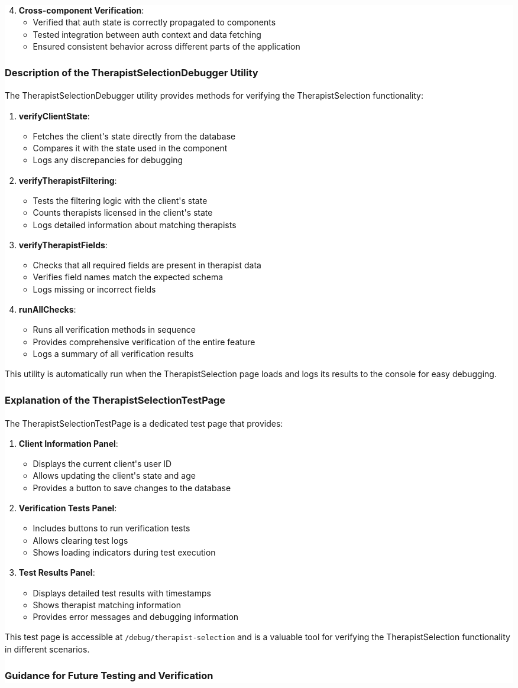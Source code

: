 4. **Cross-component Verification**:
   - Verified that auth state is correctly propagated to components
   - Tested integration between auth context and data fetching
   - Ensured consistent behavior across different parts of the application

### Description of the TherapistSelectionDebugger Utility

The TherapistSelectionDebugger utility provides methods for verifying the TherapistSelection functionality:

1. **verifyClientState**:
   - Fetches the client's state directly from the database
   - Compares it with the state used in the component
   - Logs any discrepancies for debugging

2. **verifyTherapistFiltering**:
   - Tests the filtering logic with the client's state
   - Counts therapists licensed in the client's state
   - Logs detailed information about matching therapists

3. **verifyTherapistFields**:
   - Checks that all required fields are present in therapist data
   - Verifies field names match the expected schema
   - Logs missing or incorrect fields

4. **runAllChecks**:
   - Runs all verification methods in sequence
   - Provides comprehensive verification of the entire feature
   - Logs a summary of all verification results

This utility is automatically run when the TherapistSelection page loads and logs its results to the console for easy debugging.

### Explanation of the TherapistSelectionTestPage

The TherapistSelectionTestPage is a dedicated test page that provides:

1. **Client Information Panel**:
   - Displays the current client's user ID
   - Allows updating the client's state and age
   - Provides a button to save changes to the database

2. **Verification Tests Panel**:
   - Includes buttons to run verification tests
   - Allows clearing test logs
   - Shows loading indicators during test execution

3. **Test Results Panel**:
   - Displays detailed test results with timestamps
   - Shows therapist matching information
   - Provides error messages and debugging information

This test page is accessible at `/debug/therapist-selection` and is a valuable tool for verifying the TherapistSelection functionality in different scenarios.

### Guidance for Future Testing and Verification
